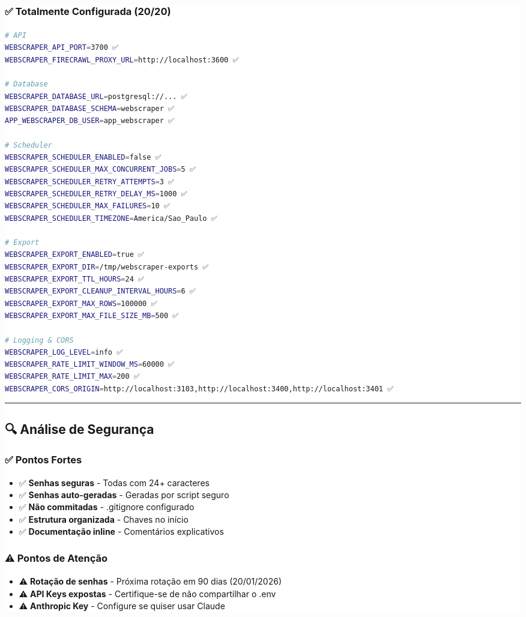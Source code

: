 ### ✅ Totalmente Configurada (20/20)

```bash
# API
WEBSCRAPER_API_PORT=3700 ✅
WEBSCRAPER_FIRECRAWL_PROXY_URL=http://localhost:3600 ✅

# Database
WEBSCRAPER_DATABASE_URL=postgresql://... ✅
WEBSCRAPER_DATABASE_SCHEMA=webscraper ✅
APP_WEBSCRAPER_DB_USER=app_webscraper ✅

# Scheduler
WEBSCRAPER_SCHEDULER_ENABLED=false ✅
WEBSCRAPER_SCHEDULER_MAX_CONCURRENT_JOBS=5 ✅
WEBSCRAPER_SCHEDULER_RETRY_ATTEMPTS=3 ✅
WEBSCRAPER_SCHEDULER_RETRY_DELAY_MS=1000 ✅
WEBSCRAPER_SCHEDULER_MAX_FAILURES=10 ✅
WEBSCRAPER_SCHEDULER_TIMEZONE=America/Sao_Paulo ✅

# Export
WEBSCRAPER_EXPORT_ENABLED=true ✅
WEBSCRAPER_EXPORT_DIR=/tmp/webscraper-exports ✅
WEBSCRAPER_EXPORT_TTL_HOURS=24 ✅
WEBSCRAPER_EXPORT_CLEANUP_INTERVAL_HOURS=6 ✅
WEBSCRAPER_EXPORT_MAX_ROWS=100000 ✅
WEBSCRAPER_EXPORT_MAX_FILE_SIZE_MB=500 ✅

# Logging & CORS
WEBSCRAPER_LOG_LEVEL=info ✅
WEBSCRAPER_RATE_LIMIT_WINDOW_MS=60000 ✅
WEBSCRAPER_RATE_LIMIT_MAX=200 ✅
WEBSCRAPER_CORS_ORIGIN=http://localhost:3103,http://localhost:3400,http://localhost:3401 ✅
```

---

## 🔍 Análise de Segurança

### ✅ Pontos Fortes

- ✅ **Senhas seguras** - Todas com 24+ caracteres
- ✅ **Senhas auto-geradas** - Geradas por script seguro
- ✅ **Não commitadas** - .gitignore configurado
- ✅ **Estrutura organizada** - Chaves no início
- ✅ **Documentação inline** - Comentários explicativos

### ⚠️ Pontos de Atenção

- ⚠️ **Rotação de senhas** - Próxima rotação em 90 dias (20/01/2026)
- ⚠️ **API Keys expostas** - Certifique-se de não compartilhar o .env
- ⚠️ **Anthropic Key** - Configure se quiser usar Claude
